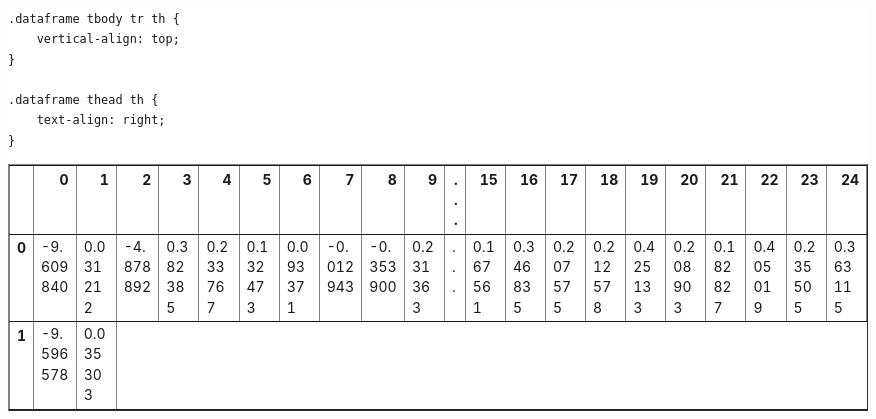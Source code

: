     .dataframe tbody tr th {
        vertical-align: top;
    }

    .dataframe thead th {
        text-align: right;
    }
</style>
<table border="1" class="dataframe">
  <thead>
    <tr style="text-align: right;">
      <th></th>
      <th>0</th>
      <th>1</th>
      <th>2</th>
      <th>3</th>
      <th>4</th>
      <th>5</th>
      <th>6</th>
      <th>7</th>
      <th>8</th>
      <th>9</th>
      <th>...</th>
      <th>15</th>
      <th>16</th>
      <th>17</th>
      <th>18</th>
      <th>19</th>
      <th>20</th>
      <th>21</th>
      <th>22</th>
      <th>23</th>
      <th>24</th>
    </tr>
  </thead>
  <tbody>
    <tr>
      <th>0</th>
      <td>-9.609840</td>
      <td>0.031212</td>
      <td>-4.878892</td>
      <td>0.382385</td>
      <td>0.233767</td>
      <td>0.132473</td>
      <td>0.093371</td>
      <td>-0.012943</td>
      <td>-0.353900</td>
      <td>0.231363</td>
      <td>...</td>
      <td>0.167561</td>
      <td>0.346835</td>
      <td>0.207575</td>
      <td>0.212578</td>
      <td>0.425133</td>
      <td>0.208903</td>
      <td>0.182827</td>
      <td>0.405019</td>
      <td>0.235505</td>
      <td>0.363115</td>
    </tr>
    <tr>
      <th>1</th>
      <td>-9.596578</td>
      <td>0.035303</td>